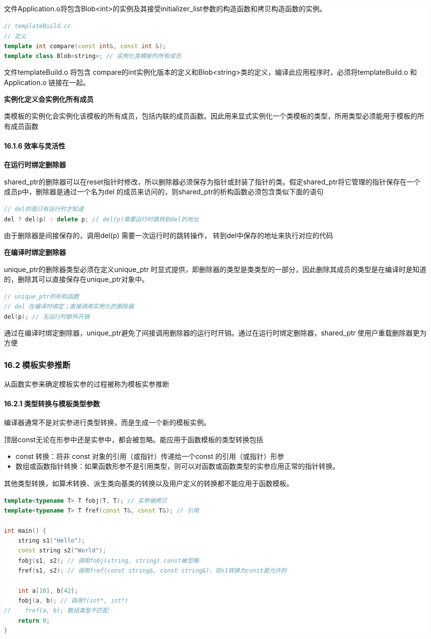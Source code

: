 文件Application.o将包含Blob\<int>的实例及其接受initializer_list参数的构造函数和拷贝构造函数的实例。

```cpp
// templateBuild.cc
// 定义
template int compare(const int&, const int &);
template class Blob<string>; // 实例化类模板的所有成员
```

文件templateBuild.o 将包含 compare的int实例化版本的定义和Blob\<string>类的定义，编译此应用程序时，必须将templateBuild.o 和 Application.o 链接在一起。

**实例化定义会实例化所有成员**

类模板的实例化会实例化该模板的所有成员，包括内联的成员函数。因此用来显式实例化一个类模板的类型，所用类型必须能用于模板的所有成员函数

#### 16.1.6 效率与灵活性

**在运行时绑定删除器**

shared_ptr的删除器可以在reset指针时修改，所以删除器必须保存为指针或封装了指针的类。假定shared_ptr将它管理的指针保存在一个成员p中，删除器是通过一个名为del 的成员来访问的，则shared_ptr的析构函数必须包含类似下面的语句

```cpp
// del的值只有运行时才知道
del ? del(p) : delete p; // del(p)需要运行时跳转到del的地址
```

由于删除器是间接保存的，调用del(p) 需要一次运行时的跳转操作， 转到del中保存的地址来执行对应的代码

**在编译时绑定删除器**

unique_ptr的删除器类型必须在定义unique_ptr 时显式提供，即删除器的类型是类类型的一部分，因此删除其成员的类型是在编译时是知道的，删除其可以直接保存在unique_ptr对象中。

```cpp
// unique_ptr的析构函数
// del 在编译时绑定；直接调用实例化的删除器
del(p); // 无运行时额外开销
```

通过在编译时绑定删除器，unique_ptr避免了间接调用删除器的运行时开销。通过在运行时绑定删除器，shared_ptr 使用户重载删除器更为方便

### 16.2 模板实参推断

从函数实参来确定模板实参的过程被称为模板实参推断

#### 16.2.1 类型转换与模板类型参数

编译器通常不是对实参进行类型转换，而是生成一个新的模板实例。

顶层const无论在形参中还是实参中，都会被忽略。能应用于函数模板的类型转换包括

- const 转换：将非 const 对象的引用（或指针）传递给一个const 的引用（或指针）形参
- 数组或函数指针转换：如果函数形参不是引用类型，则可以对函数或函数类型的实参应用正常的指针转换。

其他类型转换，如算术转换、派生类向基类的转换以及用户定义的转换都不能应用于函数模板。

```cpp
template<typename T> T fobj(T, T); // 实参被拷贝
template<typename T> T fref(const T&, const T&); // 引用

int main() {
    string s1("Hello");
    const string s2("World");
    fobj(s1, s2); // 调用fobj(string, string) const被忽略
    fref(s1, s2); // 调用fref(const string&, const string&)，将s1转换为const是允许的
    
    int a[10], b[42];
    fobj(a, b); // 调用f(int*, int*)
//    fref(a, b); 数组类型不匹配
    return 0;
}
```

